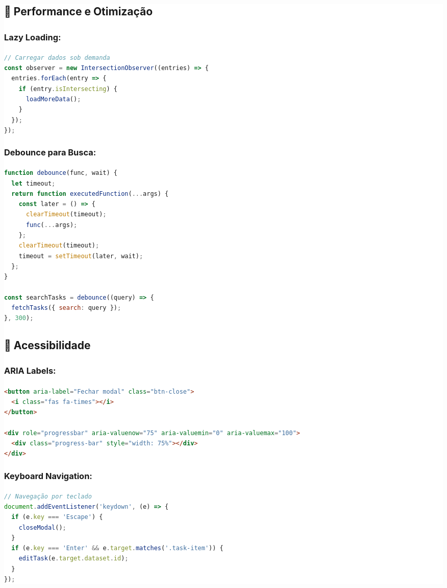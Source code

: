 ## 🚀 Performance e Otimização

### Lazy Loading:
```javascript
// Carregar dados sob demanda
const observer = new IntersectionObserver((entries) => {
  entries.forEach(entry => {
    if (entry.isIntersecting) {
      loadMoreData();
    }
  });
});
```

### Debounce para Busca:
```javascript
function debounce(func, wait) {
  let timeout;
  return function executedFunction(...args) {
    const later = () => {
      clearTimeout(timeout);
      func(...args);
    };
    clearTimeout(timeout);
    timeout = setTimeout(later, wait);
  };
}

const searchTasks = debounce((query) => {
  fetchTasks({ search: query });
}, 300);
```

## 🎨 Acessibilidade

### ARIA Labels:
```html
<button aria-label="Fechar modal" class="btn-close">
  <i class="fas fa-times"></i>
</button>

<div role="progressbar" aria-valuenow="75" aria-valuemin="0" aria-valuemax="100">
  <div class="progress-bar" style="width: 75%"></div>
</div>
```

### Keyboard Navigation:
```javascript
// Navegação por teclado
document.addEventListener('keydown', (e) => {
  if (e.key === 'Escape') {
    closeModal();
  }
  if (e.key === 'Enter' && e.target.matches('.task-item')) {
    editTask(e.target.dataset.id);
  }
});
```
